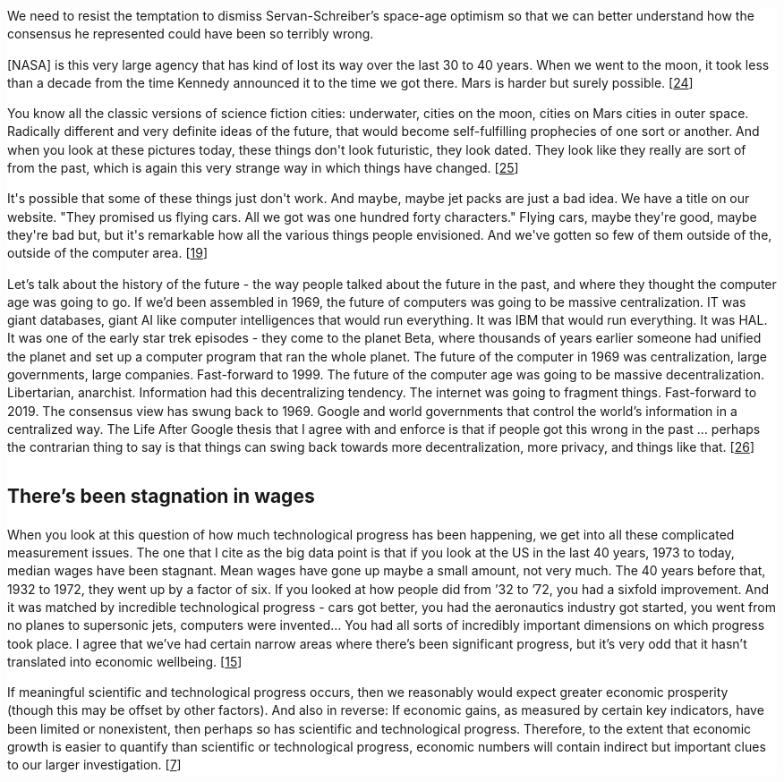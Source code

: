 We need to resist the temptation to dismiss Servan-Schreiber’s space-age optimism so that we can better understand how the consensus he represented could have been so terribly wrong.

[NASA] is this very large agency that has kind of lost its way over the last 30 to 40 years. When we went to the moon, it took less than a decade from the time Kennedy announced it to the time we got there. Mars is harder but surely possible. \[[24](https://www.nytimes.com/2017/01/11/fashion/peter-thiel-donald-trump-silicon-valley-technology-gawker.html)]

You know all the classic versions of science fiction cities: underwater, cities on the moon, cities on Mars cities in outer space. Radically different and very definite ideas of the future, that would become self-fulfilling prophecies of one sort or another. And when you look at these pictures today, these things don't look futuristic, they look dated. They look like they really are sort of from the past, which is again this very strange way in which things have changed. \[[25](https://www.youtube.com/watch?v=iZM_JmZdqCw&feature=youtu.be)]

It's possible that some of these things just don't work. And maybe, maybe jet packs are just a bad idea. We have a title on our website. "They promised us flying cars. All we got was one hundred forty characters." Flying cars, maybe they're good, maybe they're bad but, but it's remarkable how all the various things people envisioned. And we've gotten so few of them outside of the, outside of the computer area. \[[19](https://www.wbur.org/onpoint/2014/09/30/transcript-peter-thiel-wants-us-all-to-go-from-zero-to-one)]

Let’s talk about the history of the future - the way people talked about the future in the past, and where they thought the computer age was going to go. If we’d been assembled in 1969, the future of computers was going to be massive centralization. IT was giant databases, giant AI like computer intelligences that would run everything. It was IBM that would run everything. It was HAL. It was one of the early star trek episodes - they come to the planet Beta, where thousands of years earlier someone had unified the planet and set up a computer program that ran the whole planet. The future of the computer in 1969 was centralization, large governments, large companies. Fast-forward to 1999. The future of the computer age was going to be massive decentralization. Libertarian, anarchist. Information had this decentralizing tendency. The internet was going to fragment things. Fast-forward to 2019. The consensus view has swung back to 1969. Google and world governments that control the world’s information in a centralized way. The Life After Google thesis that I agree with and enforce is that if people got this wrong in the past … perhaps the contrarian thing to say is that things can swing back towards more decentralization, more privacy, and things like that. \[[26](https://www.youtube.com/watch?v=Ufm85wHJk5A)]

## There’s been stagnation in wages

When you look at this question of how much technological progress has been happening, we get into all these complicated measurement issues. The one that I cite as the big data point is that if you look at the US in the last 40 years, 1973 to today, median wages have been stagnant. Mean wages have gone up maybe a small amount, not very much. The 40 years before that, 1932 to 1972, they went up by a factor of six. If you looked at how people did from ’32 to ’72, you had a sixfold improvement. And it was matched by incredible technological progress - cars got better, you had the aeronautics industry got started, you went from no planes to supersonic jets, computers were invented… You had all sorts of incredibly important dimensions on which progress took place. I agree that we’ve had certain narrow areas where there’s been significant progress, but it’s very odd that it hasn’t translated into economic wellbeing. \[[15](https://www.youtube.com/watch?v=_IzAW18s3Wg)]

If meaningful scientific and technological progress occurs, then we reasonably would expect greater economic prosperity (though this may be offset by other factors). And also in reverse: If economic gains, as measured by certain key indicators, have been limited or nonexistent, then perhaps so has scientific and technological progress. Therefore, to the extent that economic growth is easier to quantify than scientific or technological progress, economic numbers will contain indirect but important clues to our larger investigation. \[[7](https://www.nationalreview.com/2011/10/end-future-peter-thiel/)]
